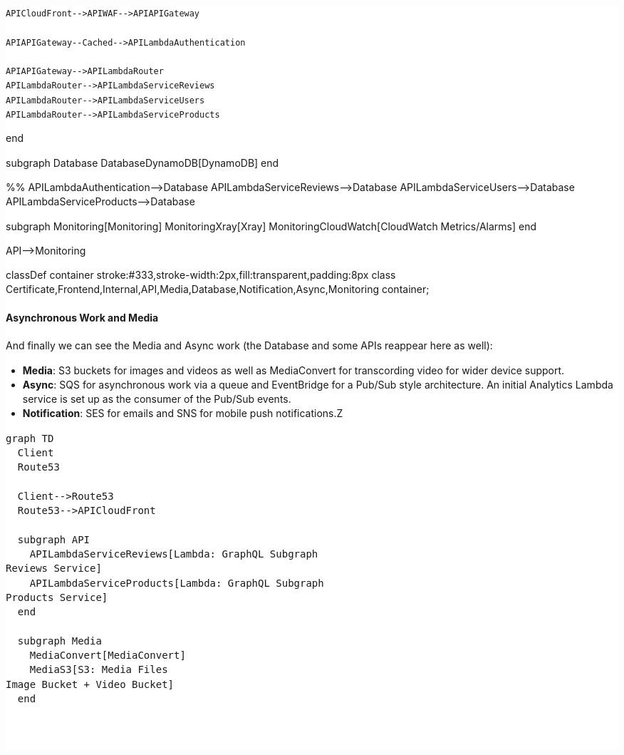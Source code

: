     APICloudFront-->APIWAF-->APIAPIGateway

    APIAPIGateway--Cached-->APILambdaAuthentication

    APIAPIGateway-->APILambdaRouter
    APILambdaRouter-->APILambdaServiceReviews
    APILambdaRouter-->APILambdaServiceUsers
    APILambdaRouter-->APILambdaServiceProducts
  end

  subgraph Database
    DatabaseDynamoDB[DynamoDB]
  end

  %% APILambdaAuthentication-->Database
  APILambdaServiceReviews-->Database
  APILambdaServiceUsers-->Database
  APILambdaServiceProducts-->Database

  subgraph Monitoring[Monitoring]
    MonitoringXray[Xray]
    MonitoringCloudWatch[CloudWatch Metrics/Alarms]
  end

  API-->Monitoring

  classDef container stroke:#333,stroke-width:2px,fill:transparent,padding:8px
  class Certificate,Frontend,Internal,API,Media,Database,Notification,Async,Monitoring container;
</pre>

#### Asynchronous Work and Media

And finally we can see the Media and Async work (the Database and some APIs reappear here as well):

- **Media**: S3 buckets for images and videos as well as MediaConvert for transcording video for wider device support.
- **Async**: SQS for asynchronous work via a queue and EventBridge for a Pub/Sub style architecture. An initial Analytics Lambda service is set up as the consumer of the Pub/Sub events.
- **Notification**: SES for emails and SNS for mobile push notifications.Z

<pre class="mermaid">
graph TD
  Client
  Route53

  Client-->Route53
  Route53-->APICloudFront

  subgraph API
    APILambdaServiceReviews[Lambda: GraphQL Subgraph<br>Reviews Service]
    APILambdaServiceProducts[Lambda: GraphQL Subgraph <br>Products Service]
  end

  subgraph Media
    MediaConvert[MediaConvert]
    MediaS3[S3: Media Files<br>Image Bucket + Video Bucket]
  end
